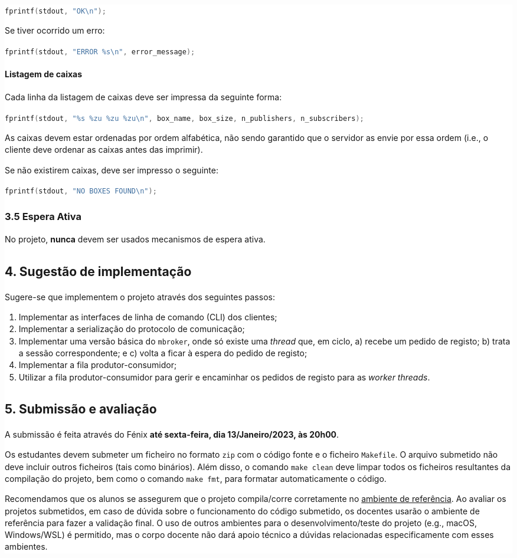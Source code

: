 ```c
fprintf(stdout, "OK\n");
```

Se tiver ocorrido um erro:

```c
fprintf(stdout, "ERROR %s\n", error_message);
```

#### Listagem de caixas

Cada linha da listagem de caixas deve ser impressa da seguinte forma:

```c
fprintf(stdout, "%s %zu %zu %zu\n", box_name, box_size, n_publishers, n_subscribers);
```

As caixas devem estar ordenadas por ordem alfabética, não sendo garantido que o servidor as envie por essa ordem (i.e., o cliente deve ordenar as caixas antes das imprimir).

Se não existirem caixas, deve ser impresso o seguinte:

```c
fprintf(stdout, "NO BOXES FOUND\n");
```

### 3.5 Espera Ativa

No projeto, **nunca** devem ser usados mecanismos de espera ativa.

## 4. Sugestão de implementação

Sugere-se que implementem o projeto através dos seguintes passos:

1. Implementar as interfaces de linha de comando (CLI) dos clientes;
2. Implementar a serialização do protocolo de comunicação;
3. Implementar uma versão básica do `mbroker`, onde só existe uma _thread_ que, em ciclo, a) recebe um pedido de registo; b) trata a sessão correspondente; e c) volta a ficar à espera do pedido de registo;
4. Implementar a fila produtor-consumidor;
5. Utilizar a fila produtor-consumidor para gerir e encaminhar os pedidos de registo para as _worker threads_.

## 5. Submissão e avaliação

A submissão é feita através do Fénix **até sexta-feira, dia 13/Janeiro/2023, às 20h00**.

Os estudantes devem submeter um ficheiro no formato `zip` com o código fonte e o ficheiro `Makefile`.
O arquivo submetido não deve incluir outros ficheiros (tais como binários).
Além disso, o comando `make clean` deve limpar todos os ficheiros resultantes da compilação do projeto, bem como o comando `make fmt`, para formatar automaticamente o código.

Recomendamos que os alunos se assegurem que o projeto compila/corre corretamente no [ambiente de referência](https://github.com/tecnico-so/lab_ambiente).
Ao avaliar os projetos submetidos, em caso de dúvida sobre o funcionamento do código submetido, os docentes usarão o ambiente de referência para fazer a validação final.
O uso de outros ambientes para o desenvolvimento/teste do projeto (e.g., macOS, Windows/WSL) é permitido, mas o corpo docente não dará apoio técnico a dúvidas relacionadas especificamente com esses ambientes.

